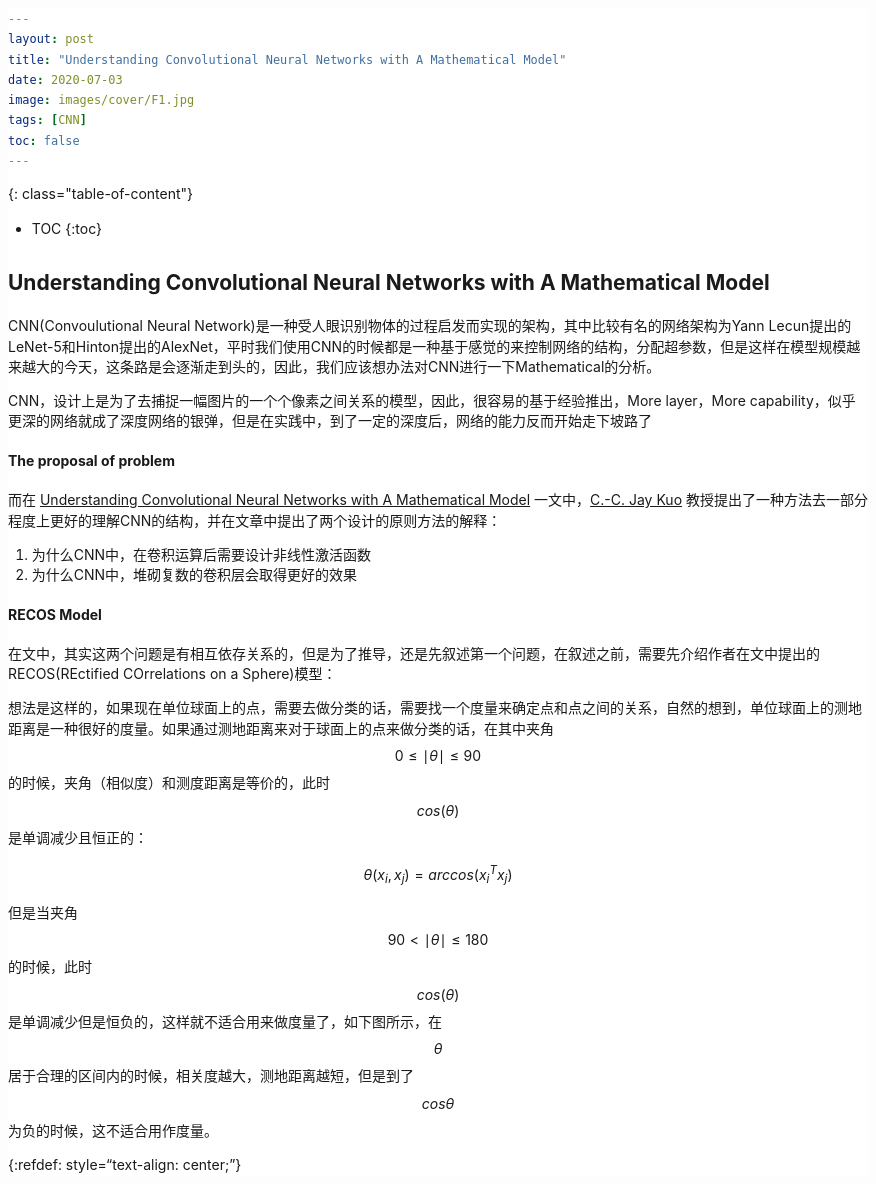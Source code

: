 ```yaml
---
layout: post
title: "Understanding Convolutional Neural Networks with A Mathematical Model"
date: 2020-07-03
image: images/cover/F1.jpg
tags: [CNN]
toc: false
---
```

{: class="table-of-content"}
* TOC
{:toc}

## Understanding Convolutional Neural Networks with A Mathematical Model


CNN(Convoulutional Neural Network)是一种受人眼识别物体的过程启发而实现的架构，其中比较有名的网络架构为Yann Lecun提出的LeNet-5和Hinton提出的AlexNet，平时我们使用CNN的时候都是一种基于感觉的来控制网络的结构，分配超参数，但是这样在模型规模越来越大的今天，这条路是会逐渐走到头的，因此，我们应该想办法对CNN进行一下Mathematical的分析。

CNN，设计上是为了去捕捉一幅图片的一个个像素之间关系的模型，因此，很容易的基于经验推出，More layer，More capability，似乎更深的网络就成了深度网络的银弹，但是在实践中，到了一定的深度后，网络的能力反而开始走下坡路了

#### The proposal of problem

而在 [Understanding Convolutional Neural Networks with A Mathematical Model](https://arxiv.org/abs/1609.04112) 一文中，[C.-C. Jay Kuo](https://arxiv.org/search/cs?searchtype=author&query=Kuo%2C+C+-+J) 教授提出了一种方法去一部分程度上更好的理解CNN的结构，并在文章中提出了两个设计的原则方法的解释：

1. 为什么CNN中，在卷积运算后需要设计非线性激活函数
2. 为什么CNN中，堆砌复数的卷积层会取得更好的效果

#### RECOS Model

在文中，其实这两个问题是有相互依存关系的，但是为了推导，还是先叙述第一个问题，在叙述之前，需要先介绍作者在文中提出的RECOS(REctified COrrelations on a Sphere)模型：

想法是这样的，如果现在单位球面上的点，需要去做分类的话，需要找一个度量来确定点和点之间的关系，自然的想到，单位球面上的测地距离是一种很好的度量。如果通过测地距离来对于球面上的点来做分类的话，在其中夹角 $$0 \leq \mid \theta \mid \leq 90$$ 的时候，夹角（相似度）和测度距离是等价的，此时 $$cos(\theta)$$ 是单调减少且恒正的：

$$
\theta(x_i,x_j)=arccos(x_i^Tx_j)
$$

但是当夹角 $$90 <  \mid \theta  \mid \leq 180$$ 的时候，此时 $$cos(\theta)$$ 是单调减少但是恒负的，这样就不适合用来做度量了，如下图所示，在 $$\theta$$ 居于合理的区间内的时候，相关度越大，测地距离越短，但是到了 $$cos\theta$$ 为负的时候，这不适合用作度量。

{:refdef: style=“text-align: center;”}